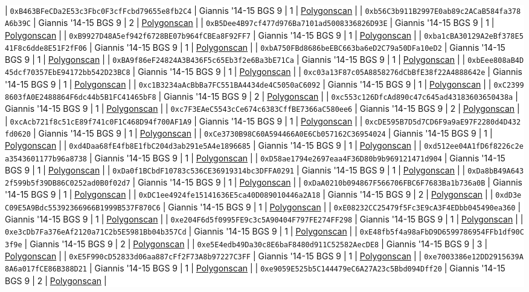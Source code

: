 | `0xB463BFeCDa2E53c3Fbc0F3cfFcbd79655e8fb2C4` | Giannis '14-15 BGS 9 | 1 | [Polygonscan](https://polygonscan.com/tx/0x7aaa8c4fc0319f2066e0ba0ff84ad51a6ae57ee5c18d8be6a14d652cd80e3487) |
| `0xb56C3b911B2997E0ab89c2ACaB584fa378A6b39C` | Giannis '14-15 BGS 9 | 2 | [Polygonscan](https://polygonscan.com/tx/0xeb9855acfcafae6620efe5898462daa7c35989e507a0bcf9aafb9944146c6f68) |
| `0xB5Dee4B97cf477d976Ba7101ad5008336826D93E` | Giannis '14-15 BGS 9 | 1 | [Polygonscan](https://polygonscan.com/tx/0x157ac4ab311d89acfc130b6f6ae15820e5e40894f43709e5c7a5aba0dd37b4af) |
| `0xB9927D48A5ef942f6728BE07b964fCBEa8F92FF7` | Giannis '14-15 BGS 9 | 1 | [Polygonscan](https://polygonscan.com/tx/0x1bcc4349dac39837381e7d7cf30f8cd89b267213cc91727bad5890df369af985) |
| `0xba1cBA30129A2eBf378E541F8c6dde8E51F2fF06` | Giannis '14-15 BGS 9 | 1 | [Polygonscan](https://polygonscan.com/tx/0x11f2a5c140bad4df3fe2ea9d7e6326a087fcadc7ea9fe7277fb917500399d029) |
| `0xbA750FBd8686beEBC663ba6eD2C79a50DFa10eD2` | Giannis '14-15 BGS 9 | 1 | [Polygonscan](https://polygonscan.com/tx/0x7f3c3aae4d03751488d31874fdcc5b965a3dbfc206c85757664495061d3baf19) |
| `0xBA9f86eF24824A3B436F5c65Eb3f2e6Ba3bE71Ca` | Giannis '14-15 BGS 9 | 1 | [Polygonscan](https://polygonscan.com/tx/0x54b5bf6fce7b0b3cdb5c50421a3d62640a2a2526d7059f293f102d55238e5ea0) |
| `0xbEee808aB4D45dcf70357EbE94172bb542D23BC8` | Giannis '14-15 BGS 9 | 1 | [Polygonscan](https://polygonscan.com/tx/0x70b58a80390a2098487778c5abc3293df91c2d1bf5ff686db8822eab420ef6c0) |
| `0xc03a13F87c05A8858276dCbBfE38f22A4888642e` | Giannis '14-15 BGS 9 | 1 | [Polygonscan](https://polygonscan.com/tx/0x1bb4edce9305c68fcf92ba7669b3b9baa67191a87f6acff704c03acc4a0af887) |
| `0xc1B3234aAcBbBa7FC551BA4434de4C5050aC6092` | Giannis '14-15 BGS 9 | 1 | [Polygonscan](https://polygonscan.com/tx/0x3c9d2ff4873b715d217e3488a6a6e889ffa9a5d518ce180af33967bdc8586b37) |
| `0xC23998603fA0E2488864F6dc44b5B1FC41465bF8` | Giannis '14-15 BGS 9 | 2 | [Polygonscan](https://polygonscan.com/tx/0xa81555b3629f5c92c9a51bbb15f6f3b81941e6b193af940d881bdc6e4b8dce40) |
| `0xc553c126DfcAd890c47c645ad43183603650438a` | Giannis '14-15 BGS 9 | 1 | [Polygonscan](https://polygonscan.com/tx/0xb8b51c9f767f0593bae2b70fe6527411fa28c530dd0ac2fe63c0ca52b765b2f2) |
| `0xc7F3EAeC5543cCe674c6383CffBE7366aC580ee6` | Giannis '14-15 BGS 9 | 2 | [Polygonscan](https://polygonscan.com/tx/0x6da04ee56745945ba8c222566a148728e2b097ffa156081c3aa536b4348d313a) |
| `0xcAcb721f8c51cE89f741c0F1C468D94f700AF1A9` | Giannis '14-15 BGS 9 | 1 | [Polygonscan](https://polygonscan.com/tx/0x146547dedec9ad2df02c089497657c15d352de7a6190c4abb83e1dd1f6028b80) |
| `0xcDE595B7D5d7CD6F9a9aE97F2280d4D432fd0620` | Giannis '14-15 BGS 9 | 1 | [Polygonscan](https://polygonscan.com/tx/0xb1922323206e2c662f179e703e3b4c23dd56fb4b0d7b23f9be55fd5bb1cae3eb) |
| `0xCe3730B98C60A594466A0E6Cb057162C36954024` | Giannis '14-15 BGS 9 | 1 | [Polygonscan](https://polygonscan.com/tx/0x8a2e093e0ee0223b86bc6c7939176c8bafbe58dd734c0c5ce94c5190962a373c) |
| `0xd4Daa68fE4fb8E1fbC204d3ab291e5A4e1896685` | Giannis '14-15 BGS 9 | 1 | [Polygonscan](https://polygonscan.com/tx/0x5f690f8b17b63e2df587ccd2c1d3ad769ab6702a3a3ad8263be0514d6d3d9f04) |
| `0xd512ee04A1fD6f8226c2ea3543601177b96a8738` | Giannis '14-15 BGS 9 | 1 | [Polygonscan](https://polygonscan.com/tx/0xe0d98586bf70ad7c077924ba3441669403ee692b319db3334a2ac3a8cfc2dfb3) |
| `0xD58ae1794e2697eaa4F36D80b9b969121471d904` | Giannis '14-15 BGS 9 | 1 | [Polygonscan](https://polygonscan.com/tx/0x4b88bd4b98d15faca87fbb7fcc369d33bff4cc414ad1275106add1f2bcf5bd84) |
| `0xDa0f1BCbdF10783c536CE36919314bc3DFFA0291` | Giannis '14-15 BGS 9 | 1 | [Polygonscan](https://polygonscan.com/tx/0xf80077e199a5819a8f9ba5934fd91f94c5bf2ab9cc86c1be78b8ccd5fca29b25) |
| `0xDa8bB49A6432f599b5f39DB86C0252ad0B0f02d7` | Giannis '14-15 BGS 9 | 1 | [Polygonscan](https://polygonscan.com/tx/0x39fbca4bd78d900cc34ea34fbb329b1427710233019b4378fb157476e176f07f) |
| `0xDaA0210b094867F566706FBC6F7683Ba1b736a0B` | Giannis '14-15 BGS 9 | 1 | [Polygonscan](https://polygonscan.com/tx/0xa1a1b586377dda414dfc6a9da3276ab4f8d34ba4ffff7484af0e67fdc166a761) |
| `0xDC1ee4924fe15141636E5ca40D089010446a2A18` | Giannis '14-15 BGS 9 | 2 | [Polygonscan](https://polygonscan.com/tx/0xb4fd83c3856dacff35311c8920ce17ae15809a68f4b9a5e3b8577d72c03386bc) |
| `0xdD3eC09E5A9Bdc55392366966B1999B537F870C6` | Giannis '14-15 BGS 9 | 1 | [Polygonscan](https://polygonscan.com/tx/0x3424902d08a0179f946d1e42324fcbbb1e3142376defb9dddbf7c093400be9d4) |
| `0xE08232CC25479f5Fc3E9cA3F4EDbb045490ea360` | Giannis '14-15 BGS 9 | 1 | [Polygonscan](https://polygonscan.com/tx/0x0ea796134ea20be748c966a9b96108aa0ab95632406b97bb0262af4f59474daa) |
| `0xe204F6d5f0995FE9c3c5A90404F797FE274FF298` | Giannis '14-15 BGS 9 | 1 | [Polygonscan](https://polygonscan.com/tx/0x27d881fbc4b09275065fe7b4b316369e5404f76fac6d4da111db41cac9abadbd) |
| `0xe3cDb7Fa376eAf2120a71C2b5E5981Bb04b357Cd` | Giannis '14-15 BGS 9 | 1 | [Polygonscan](https://polygonscan.com/tx/0xe35d4775023f14d6998071ba77bb7ddd077c8f1a541937b503fc74621cbffe77) |
| `0xE48fb5f4a98aFbD9D6599786954FFb1df90C3f9e` | Giannis '14-15 BGS 9 | 2 | [Polygonscan](https://polygonscan.com/tx/0x9ef52b858bb337bec465408fb418d6567d0b2d884216b6da45407185a75b5b08) |
| `0xe5E4edb49Da30c8E6baF8480d911C52582AecDE8` | Giannis '14-15 BGS 9 | 3 | [Polygonscan](https://polygonscan.com/tx/0x6a7704a8071dcfa1f4fe1b495b2232af69c978527f52d7a37faf70f92dda205e) |
| `0xE5F990cD52833d06aa887cFf2F73A8b97227C3FF` | Giannis '14-15 BGS 9 | 1 | [Polygonscan](https://polygonscan.com/tx/0x516bb912d45a41140fb330e4f33d1436420d9c845f283ca744a8f648f3a57612) |
| `0xe7003386e12DD2915639A8A6a017fCE86B388D21` | Giannis '14-15 BGS 9 | 1 | [Polygonscan](https://polygonscan.com/tx/0x9aa7012cdc1473a580a5cf4e11812592de4308a42a52231a9d2958165c254541) |
| `0xe9059E525b5C144479eC6A27A23c5Bbd094Dff20` | Giannis '14-15 BGS 9 | 2 | [Polygonscan](https://polygonscan.com/tx/0x703e8ad246c94308cde8415babebb65f9e1b6dff0fad99b46b98a8c49bdf9074) |